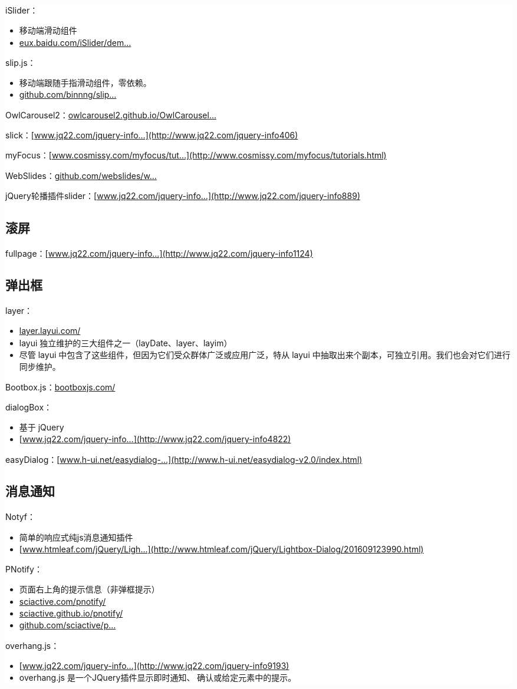 iSlider：

+   移动端滑动组件
+   [eux.baidu.com/iSlider/dem…](http://eux.baidu.com/iSlider/demo/index_chinese.html)

slip.js：

+   移动端跟随手指滑动组件，零依赖。
+   [github.com/binnng/slip…](https://github.com/binnng/slip.js)

OwlCarousel2：[owlcarousel2.github.io/OwlCarousel…](http://owlcarousel2.github.io/OwlCarousel2/)

slick：[www.jq22.com/jquery-info…](http://www.jq22.com/jquery-info406)

myFocus：[www.cosmissy.com/myfocus/tut…](http://www.cosmissy.com/myfocus/tutorials.html)

WebSlides：[github.com/webslides/w…](https://github.com/webslides/webslides/)

jQuery轮播插件slider：[www.jq22.com/jquery-info…](http://www.jq22.com/jquery-info889)

## 滚屏

fullpage：[www.jq22.com/jquery-info…](http://www.jq22.com/jquery-info1124)

## 弹出框

layer：

+   [layer.layui.com/](http://layer.layui.com/)
+   layui 独立维护的三大组件之一（layDate、layer、layim）
+   尽管 layui 中包含了这些组件，但因为它们受众群体广泛或应用广泛，特从 layui 中抽取出来个副本，可独立引用。我们也会对它们进行同步维护。

Bootbox.js：[bootboxjs.com/](http://bootboxjs.com/)

dialogBox：

+   基于 jQuery
+   [www.jq22.com/jquery-info…](http://www.jq22.com/jquery-info4822)

easyDialog：[www.h-ui.net/easydialog-…](http://www.h-ui.net/easydialog-v2.0/index.html)

## 消息通知

Notyf：

+   简单的响应式纯js消息通知插件
+   [www.htmleaf.com/jQuery/Ligh…](http://www.htmleaf.com/jQuery/Lightbox-Dialog/201609123990.html)

PNotify：

+   页面右上角的提示信息（非弹框提示）
+   [sciactive.com/pnotify/](https://sciactive.com/pnotify/)
+   [sciactive.github.io/pnotify/](http://sciactive.github.io/pnotify/)
+   [github.com/sciactive/p…](https://github.com/sciactive/pnotify)

overhang.js：

+   [www.jq22.com/jquery-info…](http://www.jq22.com/jquery-info9193)
+   overhang.js 是一个JQuery插件显示即时通知、 确认或给定元素中的提示。
